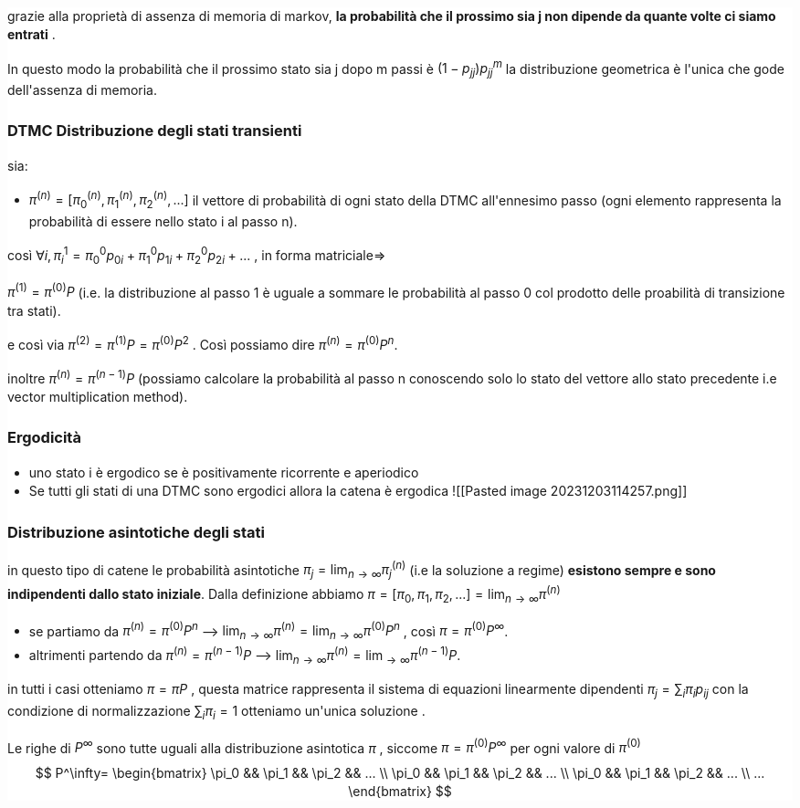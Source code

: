 grazie alla proprietà di assenza di memoria di markov,  **la probabilità che il prossimo sia j non dipende da quante volte ci siamo entrati** . 

In questo modo la probabilità che il prossimo stato sia j dopo m passi è $(1-p_{jj})p_{jj}^m$ 
la distribuzione geometrica è l'unica che gode dell'assenza di memoria.
### DTMC Distribuzione degli stati transienti
sia:
- $\pi^{(n)} = [\pi^{(n)}_0,\pi^{(n)}_1,\pi^{(n)}_2,...]$ il vettore di probabilità di ogni stato della DTMC all'ennesimo passo (ogni elemento rappresenta la probabilità di essere nello stato i al passo n). 

così $\forall i, \pi_i^1=\pi_0^0p_{0i}+\pi_1^0p_{1i}+\pi_2^0p_{2i}+...$  , in forma matriciale=>

$\pi^{(1)}=\pi^{(0)}P$ (i.e. la distribuzione al passo 1 è uguale a sommare le probabilità al passo 0 col prodotto delle proabilità di transizione tra stati).

e così via $\pi^{(2)}=\pi^{(1)}P=\pi^{(0)}P^2$ . Così possiamo dire  $\pi^{(n)}=\pi^{(0)}P^n$. 

inoltre $\pi^{(n)}=\pi^{(n-1)}P$ (possiamo calcolare la probabilità al passo n conoscendo solo lo stato del vettore allo stato precedente i.e vector multiplication method). 


### Ergodicità
- uno stato i è ergodico se è positivamente ricorrente e aperiodico 
- Se tutti gli stati di una DTMC sono ergodici allora la catena è ergodica
 ![[Pasted image 20231203114257.png]]



### Distribuzione asintotiche degli stati
in questo tipo di catene le probabilità asintotiche $\pi_j=\lim_{n \rightarrow \infty}\pi_j^{(n)}$  (i.e la soluzione a regime) **esistono sempre e sono indipendenti dallo stato iniziale**.
Dalla definizione abbiamo $\pi=[\pi_0,\pi_1,\pi_2,...] = \lim_{n \rightarrow \infty}\pi^{(n)}$ 
- se partiamo da $\pi^{(n)}=\pi^{(0)}P^n$ --> $\lim_{n \rightarrow \infty} \pi^{(n)} = \lim_{n \rightarrow \infty}\pi^{(0)}P^n$ , così $\pi = \pi^{(0)}P^{\infty}$. 
- altrimenti partendo da $\pi^{(n)}=\pi^{(n-1)}P$ --> $\lim_{n \rightarrow \infty}\pi^{(n)}=\lim_{\rightarrow \infty}\pi^{(n-1)}P$.
 
in tutti i casi otteniamo $\pi = \pi P$ , questa matrice rappresenta il sistema di equazioni linearmente dipendenti $\pi_j=\sum_i \pi_i p_{ij}$ con la condizione di normalizzazione $\sum_i \pi_i = 1$ otteniamo un'unica soluzione . 

Le righe di  $P^\infty$ sono tutte uguali alla distribuzione asintotica $\pi$ , siccome $\pi=\pi^{(0)} P^\infty$ per ogni valore di $\pi^{(0)}$ 
$$
P^\infty=
\begin{bmatrix}
\pi_0 && \pi_1 && \pi_2 && ... \\
\pi_0 && \pi_1 && \pi_2 && ... \\
\pi_0 && \pi_1 && \pi_2 && ... \\
...
\end{bmatrix}
$$
